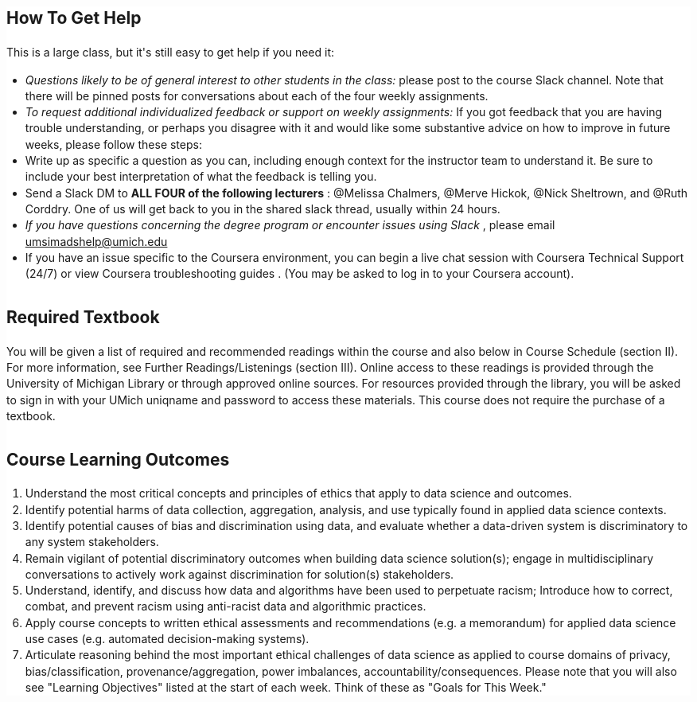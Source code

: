 ## How To Get Help

 This is a large class, but it's still easy to get help if you need it: 

 -  *Questions likely to be of general interest to other students in the class:*  please post to the 
 course Slack channel. Note that there will be pinned posts for conversations about each of the four weekly assignments. 
 -  *To request additional individualized feedback or support on weekly assignments:*  If you 
 got feedback that you are having trouble understanding, or perhaps you disagree with it and would like some substantive advice on how to improve in future weeks, please 
 follow these steps: 
 -  Write up as specific a question as you can, including enough context for the 
 instructor team to understand it. Be sure to include your best interpretation of what the feedback is telling you. 
 -  Send a Slack DM to  **ALL FOUR of the following lecturers**  :  @Melissa 
 Chalmers, @Merve Hickok, @Nick Sheltrown, and @Ruth Corddry. One of us will get back to you in the shared slack thread, usually within 24 hours. 
 -  *If you have questions concerning the degree program or encounter issues using Slack*  , 
 please email  umsimadshelp@umich.edu 
 -  If you have an issue specific to the Coursera environment, you can begin a  live chat 
 session  with Coursera Technical Support (24/7) or  view Coursera troubleshooting guides  . (You may be asked to log in to your Coursera  account). 

## Required Textbook

 You will be given a list of required and recommended readings within the course and also below in Course Schedule (section II). For more information, see Further Readings/Listenings (section III). Online access to these readings is provided through the University of Michigan Library or through approved online sources. For resources provided through the library, you will be asked to sign in with your UMich uniqname and password to access these materials. This course does not require the purchase of a textbook. 

## Course Learning Outcomes

 1.  Understand the most critical concepts and principles of ethics that apply to data science 
 and outcomes. 
 2.  Identify potential harms of data collection, aggregation, analysis, and use typically found 
 in applied data science contexts. 
 3.  Identify potential causes of bias and discrimination using data, and evaluate whether a 
 data-driven system is discriminatory to any system stakeholders. 
 4.  Remain vigilant of potential discriminatory outcomes when building data science 
 solution(s); engage in multidisciplinary conversations to actively work against discrimination for solution(s) stakeholders. 
 5.  Understand, identify, and discuss how data and algorithms have been used to 
 perpetuate racism; Introduce how to correct, combat, and prevent racism using anti-racist data and algorithmic practices. 
 6.  Apply course concepts to written ethical assessments and recommendations (e.g. a 
 memorandum) for applied data science use cases (e.g. automated decision-making systems). 
 7.  Articulate reasoning behind the most important ethical challenges of data science as 
 applied to course domains of privacy, bias/classification, provenance/aggregation, power imbalances, accountability/consequences. 
 Please note that you will also see "Learning Objectives" listed at the start of each week. Think of these as "Goals for This Week." 
